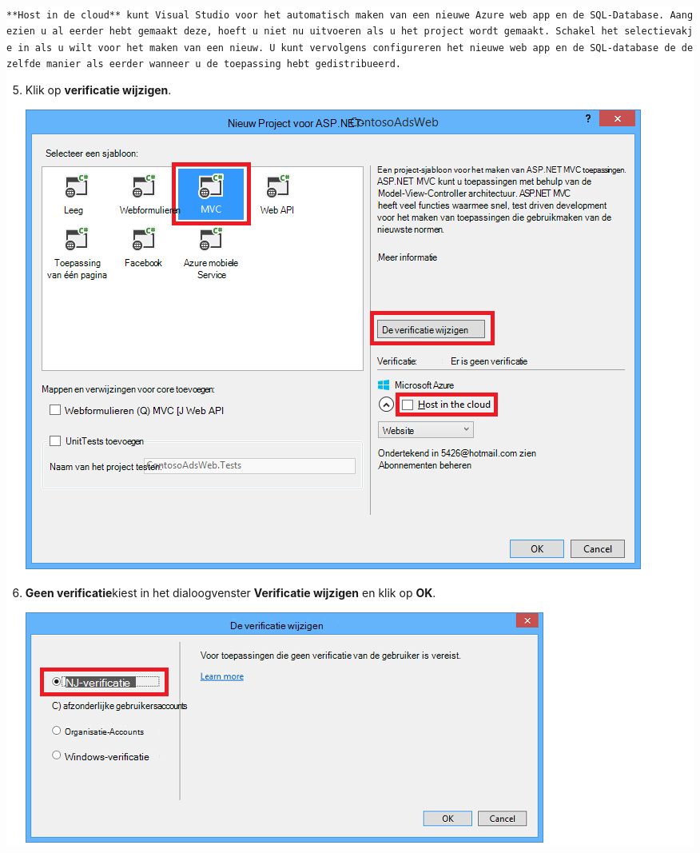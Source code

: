     **Host in de cloud** kunt Visual Studio voor het automatisch maken van een nieuwe Azure web app en de SQL-Database. Aangezien u al eerder hebt gemaakt deze, hoeft u niet nu uitvoeren als u het project wordt gemaakt. Schakel het selectievakje in als u wilt voor het maken van een nieuw. U kunt vervolgens configureren het nieuwe web app en de SQL-database de dezelfde manier als eerder wanneer u de toepassing hebt gedistribueerd.

5. Klik op **verificatie wijzigen**.

    ![De verificatie wijzigen](./media/websites-dotnet-webjobs-sdk-get-started/chgauth.png)

7. **Geen verificatie**kiest in het dialoogvenster **Verificatie wijzigen** en klik op **OK**.

    ![Er is geen verificatie](./media/websites-dotnet-webjobs-sdk-get-started/noauth.png)
